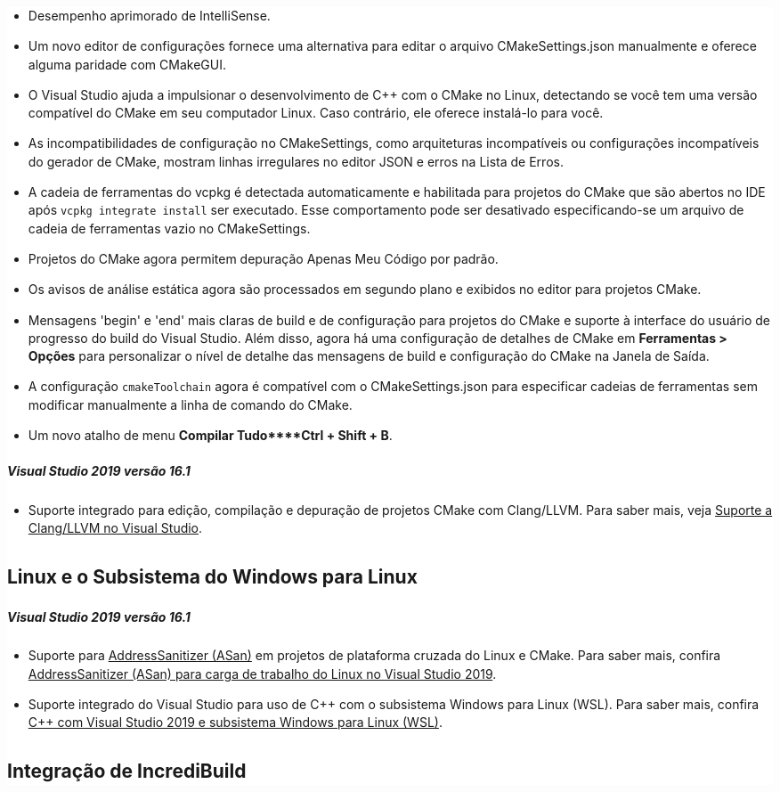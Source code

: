 - Desempenho aprimorado de IntelliSense.

- Um novo editor de configurações fornece uma alternativa para editar o arquivo CMakeSettings.json manualmente e oferece alguma paridade com CMakeGUI.

- O Visual Studio ajuda a impulsionar o desenvolvimento de C++ com o CMake no Linux, detectando se você tem uma versão compatível do CMake em seu computador Linux. Caso contrário, ele oferece instalá-lo para você.

- As incompatibilidades de configuração no CMakeSettings, como arquiteturas incompatíveis ou configurações incompatíveis do gerador de CMake, mostram linhas irregulares no editor JSON e erros na Lista de Erros.

- A cadeia de ferramentas do vcpkg é detectada automaticamente e habilitada para projetos do CMake que são abertos no IDE após `vcpkg integrate install` ser executado. Esse comportamento pode ser desativado especificando-se um arquivo de cadeia de ferramentas vazio no CMakeSettings.

- Projetos do CMake agora permitem depuração Apenas Meu Código por padrão.

- Os avisos de análise estática agora são processados em segundo plano e exibidos no editor para projetos CMake.

- Mensagens 'begin' e 'end' mais claras de build e de configuração para projetos do CMake e suporte à interface do usuário de progresso do build do Visual Studio. Além disso, agora há uma configuração de detalhes de CMake em **Ferramentas > Opções** para personalizar o nível de detalhe das mensagens de build e configuração do CMake na Janela de Saída.

- A configuração `cmakeToolchain` agora é compatível com o CMakeSettings.json para especificar cadeias de ferramentas sem modificar manualmente a linha de comando do CMake.

- Um novo atalho de menu **Compilar Tudo****Ctrl + Shift + B**.

##### <a name="visual-studio-2019-version-161"></a>Visual Studio 2019 versão 16.1

- Suporte integrado para edição, compilação e depuração de projetos CMake com Clang/LLVM. Para saber mais, veja [Suporte a Clang/LLVM no Visual Studio](https://devblogs.microsoft.com/cppblog/clang-llvm-support-in-visual-studio/).

## <a name="linux-and-the-windows-subsystem-for-linux"></a>Linux e o Subsistema do Windows para Linux

##### <a name="visual-studio-2019-version-161"></a>Visual Studio 2019 versão 16.1

- Suporte para [AddressSanitizer (ASan)](https://github.com/google/sanitizers/wiki/AddressSanitizer) em projetos de plataforma cruzada do Linux e CMake. Para saber mais, confira [AddressSanitizer (ASan) para carga de trabalho do Linux no Visual Studio 2019](https://devblogs.microsoft.com/cppblog/addresssanitizer-asan-for-the-linux-workload-in-visual-studio-2019/).

- Suporte integrado do Visual Studio para uso de C++ com o subsistema Windows para Linux (WSL). Para saber mais, confira [C++ com Visual Studio 2019 e subsistema Windows para Linux (WSL)](https://devblogs.microsoft.com/cppblog/c-with-visual-studio-2019-and-windows-subsystem-for-linux-wsl/).

## <a name="incredibuild-integration"></a>Integração de IncrediBuild
